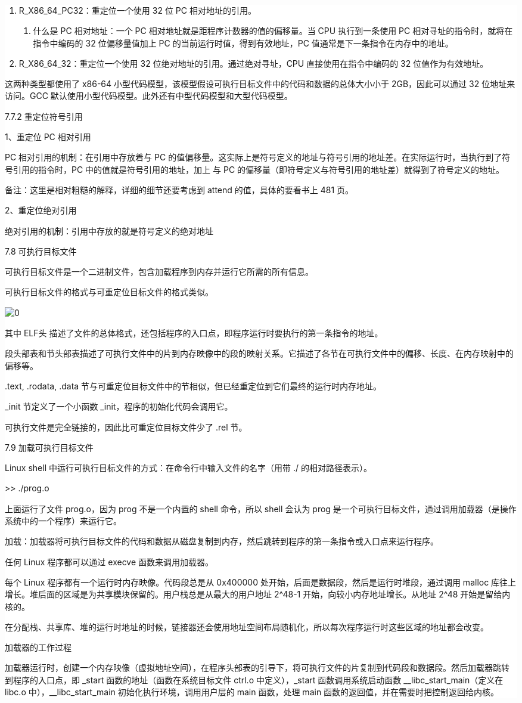 1.  R\_X86\_64\_PC32：重定位一个使用 32 位 PC 相对地址的引用。

    1.  什么是 PC 相对地址：一个 PC 相对地址就是距程序计数器的值的偏移量。当 CPU 执行到一条使用 PC 相对寻址的指令时，就将在指令中编码的 32 位偏移量值加上 PC 的当前运行时值，得到有效地址，PC 值通常是下一条指令在内存中的地址。
2.  R\_X86\_64\_32：重定位一个使用 32 位绝对地址的引用。通过绝对寻址，CPU 直接使用在指令中编码的 32 位值作为有效地址。

这两种类型都使用了 x86-64 小型代码模型，该模型假设可执行目标文件中的代码和数据的总体大小小于 2GB，因此可以通过 32 位地址来访问。GCC 默认使用小型代码模型。此外还有中型代码模型和大型代码模型。

7.7.2 重定位符号引用

1、重定位 PC 相对引用

PC 相对引用的机制：在引用中存放着与 PC 的值偏移量。这实际上是符号定义的地址与符号引用的地址差。在实际运行时，当执行到了符号引用的指令时，PC 中的值就是符号引用的地址，加上 与 PC 的偏移量（即符号定义与符号引用的地址差）就得到了符号定义的地址。

备注：这里是相对粗糙的解释，详细的细节还要考虑到 attend 的值，具体的要看书上 481 页。

2、重定位绝对引用

绝对引用的机制：引用中存放的就是符号定义的绝对地址

7.8 可执行目标文件

可执行目标文件是一个二进制文件，包含加载程序到内存并运行它所需的所有信息。

可执行目标文件的格式与可重定位目标文件的格式类似。

![0](https://note.youdao.com/yws/res/32/D142BCF2D8634B43BAD7CF816948E446 "0")

其中 ELF头 描述了文件的总体格式，还包括程序的入口点，即程序运行时要执行的第一条指令的地址。

段头部表和节头部表描述了可执行文件中的片到内存映像中的段的映射关系。它描述了各节在可执行文件中的偏移、长度、在内存映射中的偏移等。

.text, .rodata, .data 节与可重定位目标文件中的节相似，但已经重定位到它们最终的运行时内存地址。

\_init 节定义了一个小函数 \_init，程序的初始化代码会调用它。

可执行文件是完全链接的，因此比可重定位目标文件少了 .rel 节。

7.9 加载可执行目标文件

Linux shell 中运行可执行目标文件的方式：在命令行中输入文件的名字（用带 ./ 的相对路径表示）。

&#x20;\>> ./prog.o

上面运行了文件 prog.o，因为 prog 不是一个内置的 shell 命令，所以 shell 会认为 prog 是一个可执行目标文件，通过调用加载器（是操作系统中的一个程序）来运行它。

加载：加载器将可执行目标文件的代码和数据从磁盘复制到内存，然后跳转到程序的第一条指令或入口点来运行程序。

任何 Linux 程序都可以通过 execve 函数来调用加载器。

每个 Linux 程序都有一个运行时内存映像。代码段总是从 0x400000 处开始，后面是数据段，然后是运行时堆段，通过调用 malloc 库往上增长。堆后面的区域是为共享模块保留的。用户栈总是从最大的用户地址 2^48-1 开始，向较小内存地址增长。从地址 2^48 开始是留给内核的。

在分配栈、共享库、堆的运行时地址的时候，链接器还会使用地址空间布局随机化，所以每次程序运行时这些区域的地址都会改变。

加载器的工作过程

加载器运行时，创建一个内存映像（虚拟地址空间），在程序头部表的引导下，将可执行文件的片复制到代码段和数据段。然后加载器跳转到程序的入口点，即 \_start 函数的地址（函数在系统目标文件 ctrl.o 中定义），\_start 函数调用系统启动函数 \_\_libc\_start\_main（定义在 libc.o 中），\_\_libc\_start\_main 初始化执行环境，调用用户层的 main 函数，处理 main 函数的返回值，并在需要时把控制返回给内核。

